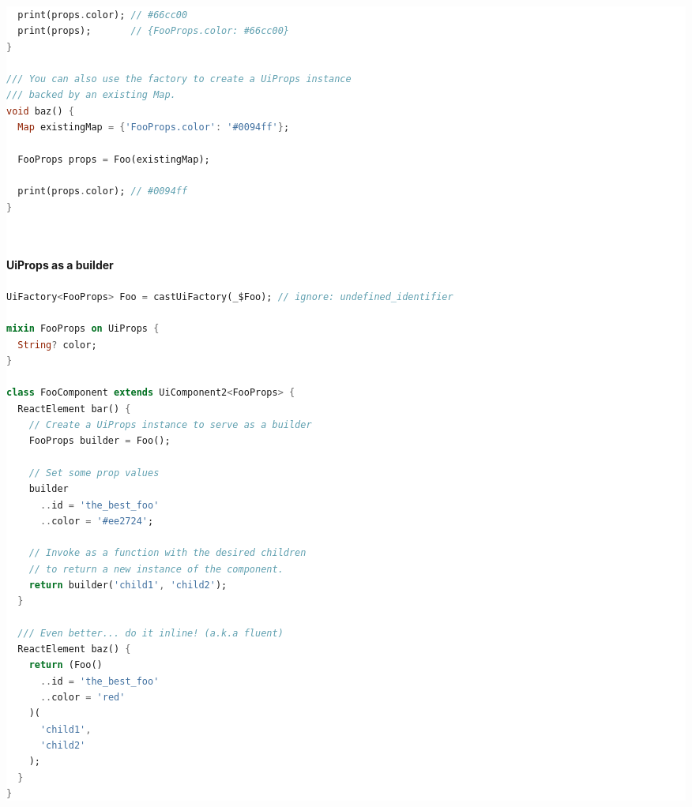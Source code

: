 ```dart
  print(props.color); // #66cc00
  print(props);       // {FooProps.color: #66cc00}
}

/// You can also use the factory to create a UiProps instance
/// backed by an existing Map.
void baz() {
  Map existingMap = {'FooProps.color': '#0094ff'};

  FooProps props = Foo(existingMap);

  print(props.color); // #0094ff
}
```

&nbsp;

#### UiProps as a builder

```dart
UiFactory<FooProps> Foo = castUiFactory(_$Foo); // ignore: undefined_identifier

mixin FooProps on UiProps {
  String? color;
}

class FooComponent extends UiComponent2<FooProps> {
  ReactElement bar() {
    // Create a UiProps instance to serve as a builder
    FooProps builder = Foo();

    // Set some prop values
    builder
      ..id = 'the_best_foo'
      ..color = '#ee2724';

    // Invoke as a function with the desired children
    // to return a new instance of the component.
    return builder('child1', 'child2');
  }

  /// Even better... do it inline! (a.k.a fluent)
  ReactElement baz() {
    return (Foo()
      ..id = 'the_best_foo'
      ..color = 'red'
    )(
      'child1',
      'child2'
    );
  }
}
```
